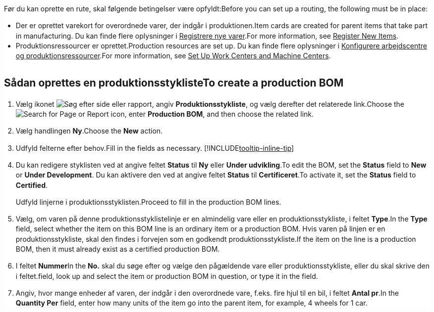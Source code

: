 <span data-ttu-id="a27e0-111">Før du kan oprette en rute, skal følgende betingelser være opfyldt:</span><span class="sxs-lookup"><span data-stu-id="a27e0-111">Before you can set up a routing, the following must be in place:</span></span>  

- <span data-ttu-id="a27e0-112">Der er oprettet varekort for overordnede varer, der indgår i produktionen.</span><span class="sxs-lookup"><span data-stu-id="a27e0-112">Item cards are created for parent items that take part in manufacturing.</span></span> <span data-ttu-id="a27e0-113">Du kan finde flere oplysninger i [Registrere nye varer](inventory-how-register-new-items.md).</span><span class="sxs-lookup"><span data-stu-id="a27e0-113">For more information, see [Register New Items](inventory-how-register-new-items.md).</span></span>
- <span data-ttu-id="a27e0-114">Produktionsressourcer er oprettet.</span><span class="sxs-lookup"><span data-stu-id="a27e0-114">Production resources are set up.</span></span> <span data-ttu-id="a27e0-115">Du kan finde flere oplysninger i [Konfigurere arbejdscentre og produktionsressourcer](production-how-to-set-up-work-and-machine-centers.md).</span><span class="sxs-lookup"><span data-stu-id="a27e0-115">For more information, see [Set Up Work Centers and Machine Centers](production-how-to-set-up-work-and-machine-centers.md).</span></span>

## <a name="to-create-a-production-bom"></a><span data-ttu-id="a27e0-116">Sådan oprettes en produktionsstykliste</span><span class="sxs-lookup"><span data-stu-id="a27e0-116">To create a production BOM</span></span>  
1. <span data-ttu-id="a27e0-117">Vælg ikonet ![Søg efter side eller rapport](media/ui-search/search_small.png "Ikonet Søg efter side eller rapport"), angiv **Produktionsstykliste**, og vælg derefter det relaterede link.</span><span class="sxs-lookup"><span data-stu-id="a27e0-117">Choose the ![Search for Page or Report](media/ui-search/search_small.png "Search for Page or Report icon") icon, enter **Production BOM**, and then choose the related link.</span></span>  
2. <span data-ttu-id="a27e0-118">Vælg handlingen **Ny**.</span><span class="sxs-lookup"><span data-stu-id="a27e0-118">Choose the **New** action.</span></span>  
3. <span data-ttu-id="a27e0-119">Udfyld felterne efter behov.</span><span class="sxs-lookup"><span data-stu-id="a27e0-119">Fill in the fields as necessary.</span></span> [!INCLUDE[tooltip-inline-tip](includes/tooltip-inline-tip_md.md)]
4. <span data-ttu-id="a27e0-120">Du kan redigere styklisten ved at angive feltet **Status** til **Ny** eller **Under udvikling**.</span><span class="sxs-lookup"><span data-stu-id="a27e0-120">To edit the BOM, set the **Status** field to **New** or **Under Development**.</span></span> <span data-ttu-id="a27e0-121">Du kan aktivere den ved at angive feltet **Status** til **Certificeret**.</span><span class="sxs-lookup"><span data-stu-id="a27e0-121">To activate it, set the **Status** field to **Certified**.</span></span>  

    <span data-ttu-id="a27e0-122">Udfyld linjerne i produktionsstyklisten.</span><span class="sxs-lookup"><span data-stu-id="a27e0-122">Proceed to fill in the production BOM lines.</span></span>
5. <span data-ttu-id="a27e0-123">Vælg, om varen på denne produktionsstyklistelinje er en almindelig vare eller en produktionsstykliste, i feltet **Type**.</span><span class="sxs-lookup"><span data-stu-id="a27e0-123">In the **Type** field, select whether the item on this BOM line is an ordinary item or a production BOM.</span></span> <span data-ttu-id="a27e0-124">Hvis varen på linjen er en produktionsstykliste, skal den findes i forvejen som en godkendt produktionsstykliste.</span><span class="sxs-lookup"><span data-stu-id="a27e0-124">If the item on the line is a production BOM, then it must already exist as a certified production BOM.</span></span>  
6.  <span data-ttu-id="a27e0-125">I feltet **Nummer**</span><span class="sxs-lookup"><span data-stu-id="a27e0-125">In the **No.**</span></span> <span data-ttu-id="a27e0-126">skal du søge efter og vælge den pågældende vare eller produktionsstykliste, eller du skal skrive den i feltet.</span><span class="sxs-lookup"><span data-stu-id="a27e0-126">field, look up and select the item or production BOM in question, or type it in the field.</span></span>  
7.  <span data-ttu-id="a27e0-127">Angiv, hvor mange enheder af varen, der indgår i den overordnede vare, f.eks. fire hjul til en bil, i feltet **Antal pr**.</span><span class="sxs-lookup"><span data-stu-id="a27e0-127">In the **Quantity Per** field, enter how many units of the item go into the parent item, for example, 4 wheels for 1 car.</span></span>  